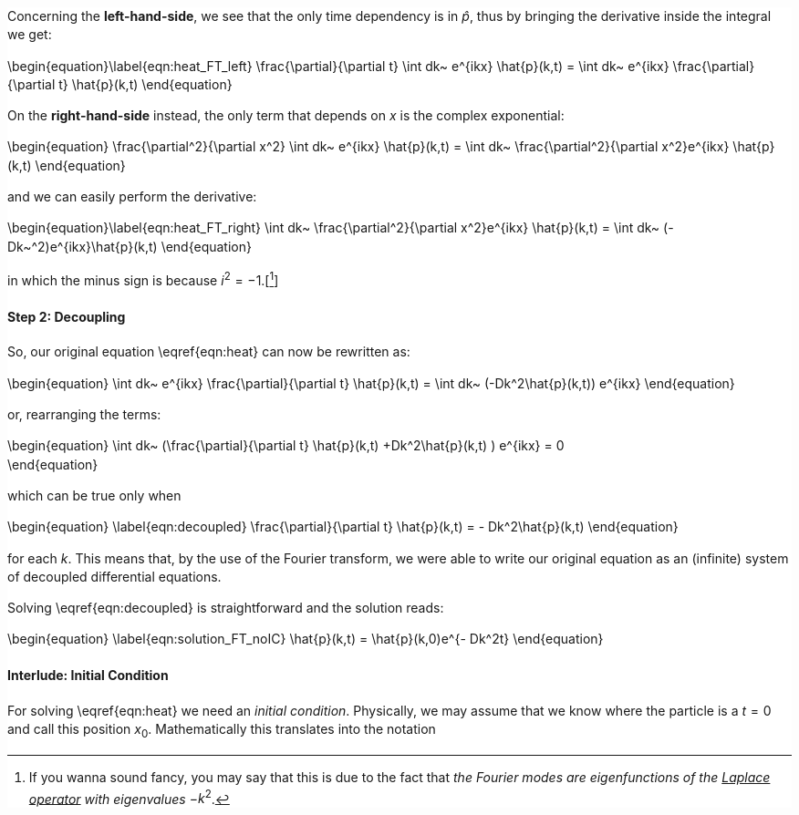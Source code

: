 Concerning the **left-hand-side**, we see that the only time dependency is in $\hat{p}$, thus by bringing the derivative inside the integral we get:

\begin{equation}\label{eqn:heat_FT_left}
       \frac{\partial}{\partial t}  \int dk~ e^{ikx} \hat{p}(k,t)  = 
        \int dk~ e^{ikx} \frac{\partial}{\partial t}  \hat{p}(k,t)
\end{equation}

On the **right-hand-side** instead, the only term that depends on $x$ is the complex exponential:

\begin{equation}
    \frac{\partial^2}{\partial x^2}  \int dk~ e^{ikx} \hat{p}(k,t)  = 
    \int dk~ \frac{\partial^2}{\partial x^2}e^{ikx} \hat{p}(k,t)
\end{equation}

and we can easily perform the derivative:

\begin{equation}\label{eqn:heat_FT_right}
    \int dk~ \frac{\partial^2}{\partial x^2}e^{ikx} \hat{p}(k,t) =
    \int dk~ (-Dk~^2)e^{ikx}\hat{p}(k,t)
\end{equation}

in which the minus sign is because $i^2 = -1$.[[^2]]


#### Step 2: Decoupling

So, our original equation \eqref{eqn:heat} can now be rewritten as:

\begin{equation}
        \int dk~ e^{ikx} \frac{\partial}{\partial t} \hat{p}(k,t)  =   \int dk~ (-Dk^2\hat{p}(k,t)) e^{ikx}
\end{equation}

or, rearranging the terms:

\begin{equation}
        \int dk~  (\frac{\partial}{\partial t} \hat{p}(k,t) +Dk^2\hat{p}(k,t) ) e^{ikx} = 0  
\end{equation}

which can be true only when

\begin{equation} \label{eqn:decoupled}
        \frac{\partial}{\partial t} \hat{p}(k,t) = - Dk^2\hat{p}(k,t)
\end{equation}

for each $k$. This means that, by the use of the Fourier transform, we were able to write our original equation as an (infinite) system of decoupled differential equations.

Solving \eqref{eqn:decoupled} is straightforward and the solution reads:


\begin{equation} \label{eqn:solution_FT_noIC}
         \hat{p}(k,t) = \hat{p}(k,0)e^{- Dk^2t} 
\end{equation}


#### Interlude: Initial Condition


For solving \eqref{eqn:heat} we need an _initial condition_. Physically, we may assume that we know where the particle is a $t=0$ and call this position $x_0$. Mathematically this translates into the notation


[^1]: as $p$ is a function of space and time, we need to specify to which argument we are applying the transform. 
[^2]: If you wanna sound fancy, you may say that this is due to the fact that _the Fourier modes are eigenfunctions of the [Laplace operator](https://en.wikipedia.org/wiki/Laplace_operator) with eigenvalues_ $-k^2$.
[^3]: The method of completing the squares simply relies on the fact that since
